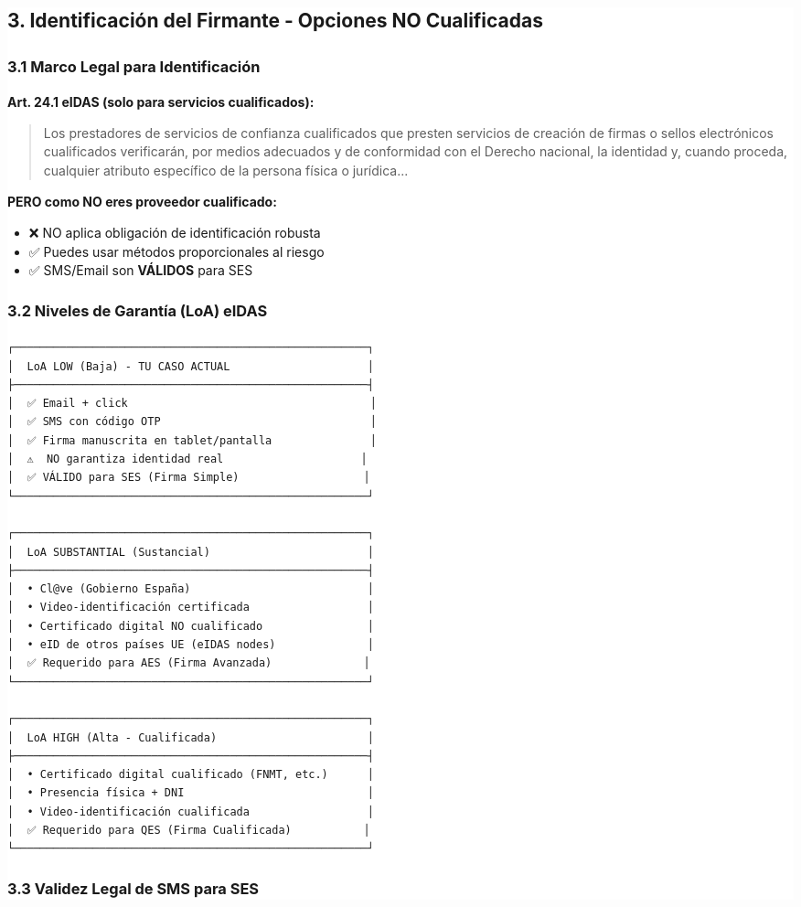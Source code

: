 
## 3. Identificación del Firmante - Opciones NO Cualificadas

### 3.1 Marco Legal para Identificación

**Art. 24.1 eIDAS (solo para servicios cualificados):**
> Los prestadores de servicios de confianza cualificados que presten servicios de creación de firmas o sellos electrónicos cualificados verificarán, por medios adecuados y de conformidad con el Derecho nacional, la identidad y, cuando proceda, cualquier atributo específico de la persona física o jurídica...

**PERO como NO eres proveedor cualificado:**
- ❌ NO aplica obligación de identificación robusta
- ✅ Puedes usar métodos proporcionales al riesgo
- ✅ SMS/Email son **VÁLIDOS** para SES

### 3.2 Niveles de Garantía (LoA) eIDAS

```
┌──────────────────────────────────────────────────────┐
│  LoA LOW (Baja) - TU CASO ACTUAL                     │
├──────────────────────────────────────────────────────┤
│  ✅ Email + click                                     │
│  ✅ SMS con código OTP                                │
│  ✅ Firma manuscrita en tablet/pantalla               │
│  ⚠️  NO garantiza identidad real                     │
│  ✅ VÁLIDO para SES (Firma Simple)                   │
└──────────────────────────────────────────────────────┘

┌──────────────────────────────────────────────────────┐
│  LoA SUBSTANTIAL (Sustancial)                        │
├──────────────────────────────────────────────────────┤
│  • Cl@ve (Gobierno España)                           │
│  • Video-identificación certificada                  │
│  • Certificado digital NO cualificado                │
│  • eID de otros países UE (eIDAS nodes)              │
│  ✅ Requerido para AES (Firma Avanzada)              │
└──────────────────────────────────────────────────────┘

┌──────────────────────────────────────────────────────┐
│  LoA HIGH (Alta - Cualificada)                       │
├──────────────────────────────────────────────────────┤
│  • Certificado digital cualificado (FNMT, etc.)      │
│  • Presencia física + DNI                            │
│  • Video-identificación cualificada                  │
│  ✅ Requerido para QES (Firma Cualificada)           │
└──────────────────────────────────────────────────────┘
```

### 3.3 Validez Legal de SMS para SES
